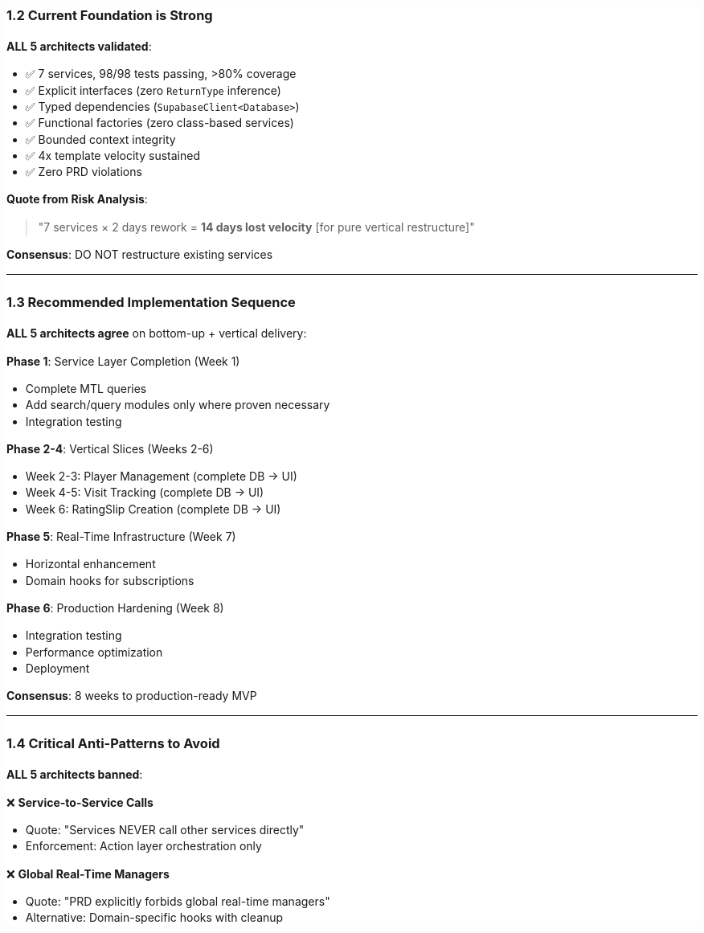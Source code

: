 ### 1.2 Current Foundation is Strong

**ALL 5 architects validated**:
- ✅ 7 services, 98/98 tests passing, >80% coverage
- ✅ Explicit interfaces (zero `ReturnType` inference)
- ✅ Typed dependencies (`SupabaseClient<Database>`)
- ✅ Functional factories (zero class-based services)
- ✅ Bounded context integrity
- ✅ 4x template velocity sustained
- ✅ Zero PRD violations

**Quote from Risk Analysis**:
> "7 services × 2 days rework = **14 days lost velocity** [for pure vertical restructure]"

**Consensus**: DO NOT restructure existing services

---

### 1.3 Recommended Implementation Sequence

**ALL 5 architects agree** on bottom-up + vertical delivery:

**Phase 1**: Service Layer Completion (Week 1)
- Complete MTL queries
- Add search/query modules only where proven necessary
- Integration testing

**Phase 2-4**: Vertical Slices (Weeks 2-6)
- Week 2-3: Player Management (complete DB → UI)
- Week 4-5: Visit Tracking (complete DB → UI)
- Week 6: RatingSlip Creation (complete DB → UI)

**Phase 5**: Real-Time Infrastructure (Week 7)
- Horizontal enhancement
- Domain hooks for subscriptions

**Phase 6**: Production Hardening (Week 8)
- Integration testing
- Performance optimization
- Deployment

**Consensus**: 8 weeks to production-ready MVP

---

### 1.4 Critical Anti-Patterns to Avoid

**ALL 5 architects banned**:

❌ **Service-to-Service Calls**
- Quote: "Services NEVER call other services directly"
- Enforcement: Action layer orchestration only

❌ **Global Real-Time Managers**
- Quote: "PRD explicitly forbids global real-time managers"
- Alternative: Domain-specific hooks with cleanup
